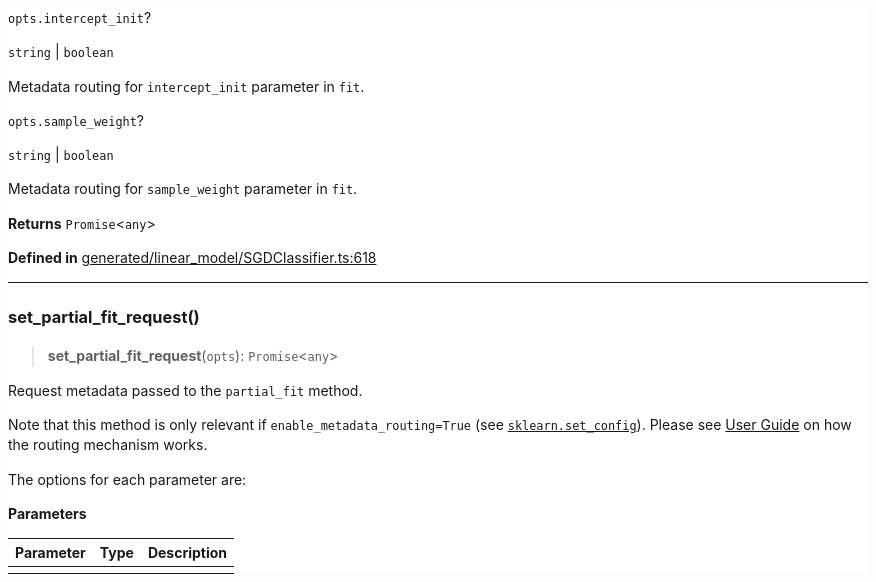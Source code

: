 `opts.intercept_init`?

</td>
<td>

`string` \| `boolean`

</td>
<td>

Metadata routing for `intercept_init` parameter in `fit`.

</td>
</tr>
<tr>
<td>

`opts.sample_weight`?

</td>
<td>

`string` \| `boolean`

</td>
<td>

Metadata routing for `sample_weight` parameter in `fit`.

</td>
</tr>
</tbody>
</table>

**Returns** `Promise`\<`any`\>

**Defined in** [generated/linear\_model/SGDClassifier.ts:618](https://github.com/transitive-bullshit/scikit-learn-ts/blob/d136d90c5cb653f22204ec450ae61706606a5b96/packages/sklearn/src/generated/linear_model/SGDClassifier.ts#L618)

***

### set\_partial\_fit\_request()

> **set\_partial\_fit\_request**(`opts`): `Promise`\<`any`\>

Request metadata passed to the `partial_fit` method.

Note that this method is only relevant if `enable_metadata_routing=True` (see [`sklearn.set_config`](https://scikit-learn.org/stable/modules/generated/sklearn.set_config.html#sklearn.set_config "sklearn.set_config")). Please see [User Guide](https://scikit-learn.org/stable/modules/generated/../../metadata_routing.html#metadata-routing) on how the routing mechanism works.

The options for each parameter are:

**Parameters**

<table>
<thead>
<tr>
<th>Parameter</th>
<th>Type</th>
<th>Description</th>
</tr>
</thead>
<tbody>
<tr>
<td>
